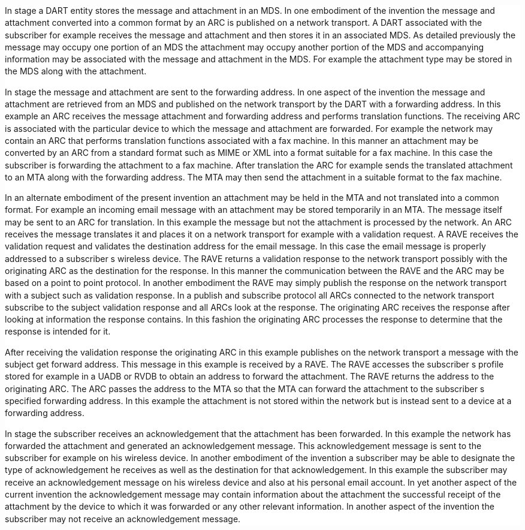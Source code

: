 In stage a DART entity stores the message and attachment in an MDS. In one embodiment of the invention the message and attachment converted into a common format by an ARC is published on a network transport. A DART associated with the subscriber for example receives the message and attachment and then stores it in an associated MDS. As detailed previously the message may occupy one portion of an MDS the attachment may occupy another portion of the MDS and accompanying information may be associated with the message and attachment in the MDS. For example the attachment type may be stored in the MDS along with the attachment.

In stage the message and attachment are sent to the forwarding address. In one aspect of the invention the message and attachment are retrieved from an MDS and published on the network transport by the DART with a forwarding address. In this example an ARC receives the message attachment and forwarding address and performs translation functions. The receiving ARC is associated with the particular device to which the message and attachment are forwarded. For example the network may contain an ARC that performs translation functions associated with a fax machine. In this manner an attachment may be converted by an ARC from a standard format such as MIME or XML into a format suitable for a fax machine. In this case the subscriber is forwarding the attachment to a fax machine. After translation the ARC for example sends the translated attachment to an MTA along with the forwarding address. The MTA may then send the attachment in a suitable format to the fax machine.

In an alternate embodiment of the present invention an attachment may be held in the MTA and not translated into a common format. For example an incoming email message with an attachment may be stored temporarily in an MTA. The message itself may be sent to an ARC for translation. In this example the message but not the attachment is processed by the network. An ARC receives the message translates it and places it on a network transport for example with a validation request. A RAVE receives the validation request and validates the destination address for the email message. In this case the email message is properly addressed to a subscriber s wireless device. The RAVE returns a validation response to the network transport possibly with the originating ARC as the destination for the response. In this manner the communication between the RAVE and the ARC may be based on a point to point protocol. In another embodiment the RAVE may simply publish the response on the network transport with a subject such as validation response. In a publish and subscribe protocol all ARCs connected to the network transport subscribe to the subject validation response and all ARCs look at the response. The originating ARC receives the response after looking at information the response contains. In this fashion the originating ARC processes the response to determine that the response is intended for it.

After receiving the validation response the originating ARC in this example publishes on the network transport a message with the subject get forward address. This message in this example is received by a RAVE. The RAVE accesses the subscriber s profile stored for example in a UADB or RVDB to obtain an address to forward the attachment. The RAVE returns the address to the originating ARC. The ARC passes the address to the MTA so that the MTA can forward the attachment to the subscriber s specified forwarding address. In this example the attachment is not stored within the network but is instead sent to a device at a forwarding address.

In stage the subscriber receives an acknowledgement that the attachment has been forwarded. In this example the network has forwarded the attachment and generated an acknowledgement message. This acknowledgement message is sent to the subscriber for example on his wireless device. In another embodiment of the invention a subscriber may be able to designate the type of acknowledgement he receives as well as the destination for that acknowledgement. In this example the subscriber may receive an acknowledgement message on his wireless device and also at his personal email account. In yet another aspect of the current invention the acknowledgement message may contain information about the attachment the successful receipt of the attachment by the device to which it was forwarded or any other relevant information. In another aspect of the invention the subscriber may not receive an acknowledgement message.
